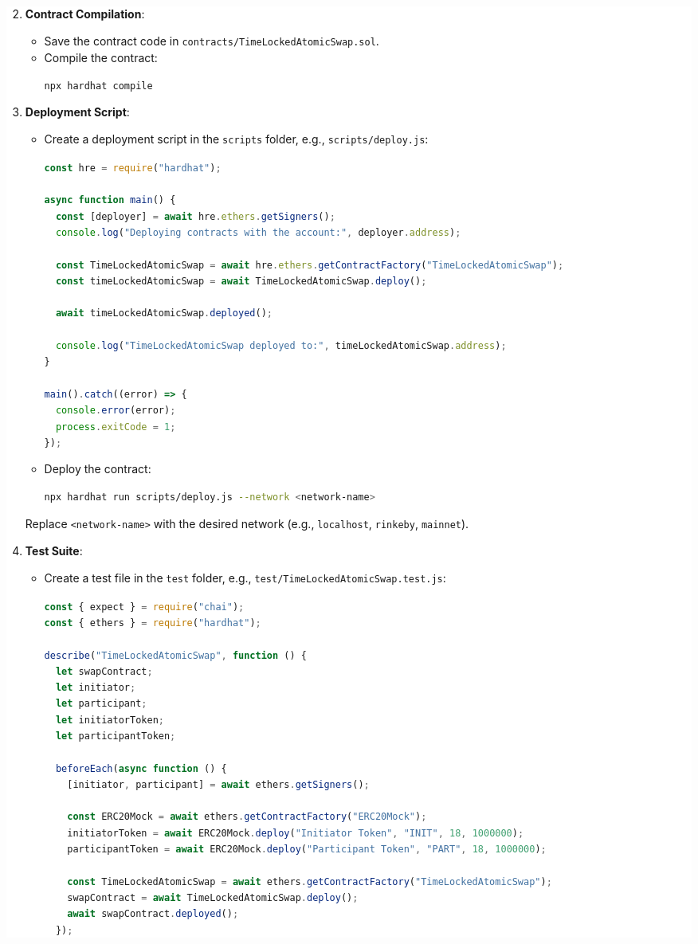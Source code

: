 2. **Contract Compilation**:
   - Save the contract code in `contracts/TimeLockedAtomicSwap.sol`.
   - Compile the contract:
     ```bash
     npx hardhat compile
     ```

3. **Deployment Script**:
   - Create a deployment script in the `scripts` folder, e.g., `scripts/deploy.js`:
     ```javascript
     const hre = require("hardhat");

     async function main() {
       const [deployer] = await hre.ethers.getSigners();
       console.log("Deploying contracts with the account:", deployer.address);

       const TimeLockedAtomicSwap = await hre.ethers.getContractFactory("TimeLockedAtomicSwap");
       const timeLockedAtomicSwap = await TimeLockedAtomicSwap.deploy();

       await timeLockedAtomicSwap.deployed();

       console.log("TimeLockedAtomicSwap deployed to:", timeLockedAtomicSwap.address);
     }

     main().catch((error) => {
       console.error(error);
       process.exitCode = 1;
     });
     ```
   - Deploy the contract:
     ```bash
     npx hardhat run scripts/deploy.js --network <network-name>
     ```
   Replace `<network-name>` with the desired network (e.g., `localhost`, `rinkeby`, `mainnet`).

4. **Test Suite**:
   - Create a test file in the `test` folder, e.g., `test/TimeLockedAtomicSwap.test.js`:
     ```javascript
     const { expect } = require("chai");
     const { ethers } = require("hardhat");

     describe("TimeLockedAtomicSwap", function () {
       let swapContract;
       let initiator;
       let participant;
       let initiatorToken;
       let participantToken;

       beforeEach(async function () {
         [initiator, participant] = await ethers.getSigners();

         const ERC20Mock = await ethers.getContractFactory("ERC20Mock");
         initiatorToken = await ERC20Mock.deploy("Initiator Token", "INIT", 18, 1000000);
         participantToken = await ERC20Mock.deploy("Participant Token", "PART", 18, 1000000);

         const TimeLockedAtomicSwap = await ethers.getContractFactory("TimeLockedAtomicSwap");
         swapContract = await TimeLockedAtomicSwap.deploy();
         await swapContract.deployed();
       });
